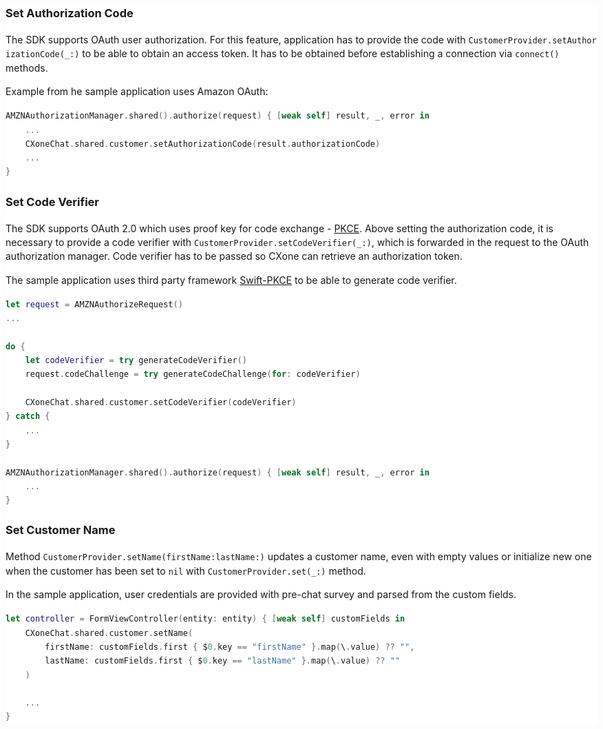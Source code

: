 ### Set Authorization Code

The SDK supports OAuth user authorization. For this feature, application has to provide the code with `CustomerProvider.setAuthorizationCode(_:)` to be able to obtain an access token. It has to be obtained before establishing a connection via `connect()` methods. 

Example from he sample application uses Amazon OAuth:

```swift
AMZNAuthorizationManager.shared().authorize(request) { [weak self] result, _, error in
    ...
    CXoneChat.shared.customer.setAuthorizationCode(result.authorizationCode)
    ...
}
```

### Set Code Verifier

The SDK supports OAuth 2.0 which uses proof key for code exchange - [PKCE](https://oauth.net/2/pkce/). Above setting the authorization code, it is necessary to provide a code verifier with `CustomerProvider.setCodeVerifier(_:)`, which is forwarded in the request to the OAuth authorization manager. Code verifier has to be passed so CXone can retrieve an authorization token. 

The sample application uses third party framework [Swift-PKCE](https://github.com/hendrickson-tyler/swift-pkce) to be able to generate code verifier.

```swift
let request = AMZNAuthorizeRequest()
...

do {
    let codeVerifier = try generateCodeVerifier()
    request.codeChallenge = try generateCodeChallenge(for: codeVerifier)

    CXoneChat.shared.customer.setCodeVerifier(codeVerifier)
} catch {
    ...
}

AMZNAuthorizationManager.shared().authorize(request) { [weak self] result, _, error in
    ...
}
```

### Set Customer Name

Method `CustomerProvider.setName(firstName:lastName:)` updates a customer name, even with empty values or initialize new one when the customer has been set to `nil` with `CustomerProvider.set(_:)` method.

In the sample application, user credentials are provided with pre-chat survey and parsed from the custom fields.

```swift
let controller = FormViewController(entity: entity) { [weak self] customFields in
    CXoneChat.shared.customer.setName(
        firstName: customFields.first { $0.key == "firstName" }.map(\.value) ?? "",
        lastName: customFields.first { $0.key == "lastName" }.map(\.value) ?? ""
    )

    ...
}
```
